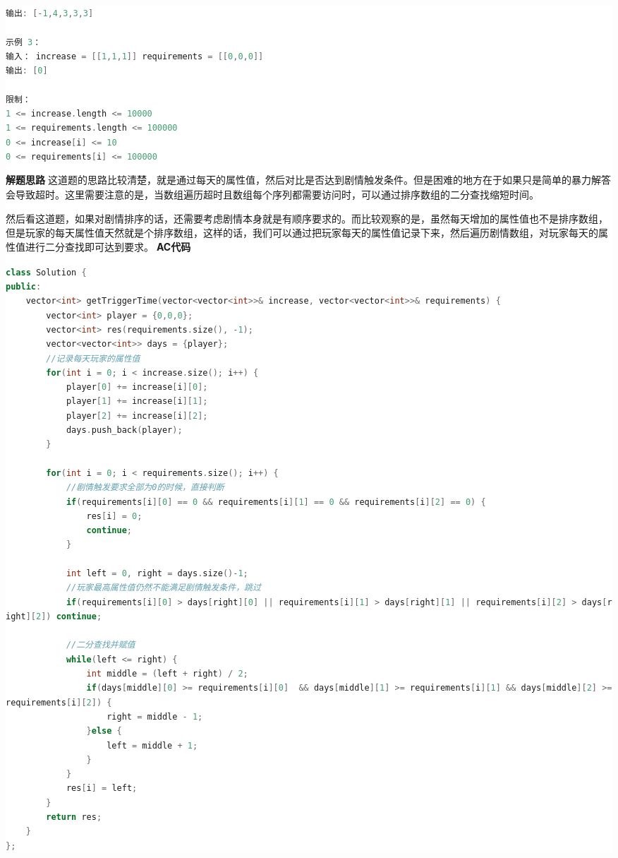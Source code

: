 ```cpp
输出: [-1,4,3,3,3]

示例 3：
输入： increase = [[1,1,1]] requirements = [[0,0,0]]
输出: [0]

限制：
1 <= increase.length <= 10000
1 <= requirements.length <= 100000
0 <= increase[i] <= 10
0 <= requirements[i] <= 100000
```
**解题思路**
这道题的思路比较清楚，就是通过每天的属性值，然后对比是否达到剧情触发条件。但是困难的地方在于如果只是简单的暴力解答会导致超时。这里需要注意的是，当数组遍历超时且数组每个序列都需要访问时，可以通过排序数组的二分查找缩短时间。

然后看这道题，如果对剧情排序的话，还需要考虑剧情本身就是有顺序要求的。而比较观察的是，虽然每天增加的属性值也不是排序数组，但是玩家的每天属性值天然就是个排序数组，这样的话，我们可以通过把玩家每天的属性值记录下来，然后遍历剧情数组，对玩家每天的属性值进行二分查找即可达到要求。
**AC代码**
```cpp
class Solution {
public:
    vector<int> getTriggerTime(vector<vector<int>>& increase, vector<vector<int>>& requirements) {
        vector<int> player = {0,0,0};
        vector<int> res(requirements.size(), -1);
        vector<vector<int>> days = {player};
        //记录每天玩家的属性值
        for(int i = 0; i < increase.size(); i++) {
            player[0] += increase[i][0];
            player[1] += increase[i][1];
            player[2] += increase[i][2];
            days.push_back(player);
        }
		
        for(int i = 0; i < requirements.size(); i++) {
        	//剧情触发要求全部为0的时候，直接判断
            if(requirements[i][0] == 0 && requirements[i][1] == 0 && requirements[i][2] == 0) {
                res[i] = 0;
                continue;
            }

            int left = 0, right = days.size()-1;
            //玩家最高属性值仍然不能满足剧情触发条件，跳过
            if(requirements[i][0] > days[right][0] || requirements[i][1] > days[right][1] || requirements[i][2] > days[right][2]) continue;

			//二分查找并赋值
            while(left <= right) {
                int middle = (left + right) / 2;
                if(days[middle][0] >= requirements[i][0]  && days[middle][1] >= requirements[i][1] && days[middle][2] >= requirements[i][2]) {
                    right = middle - 1;
                }else {
                    left = middle + 1;
                }
            }
            res[i] = left;
        }
        return res;
    }
};
```
